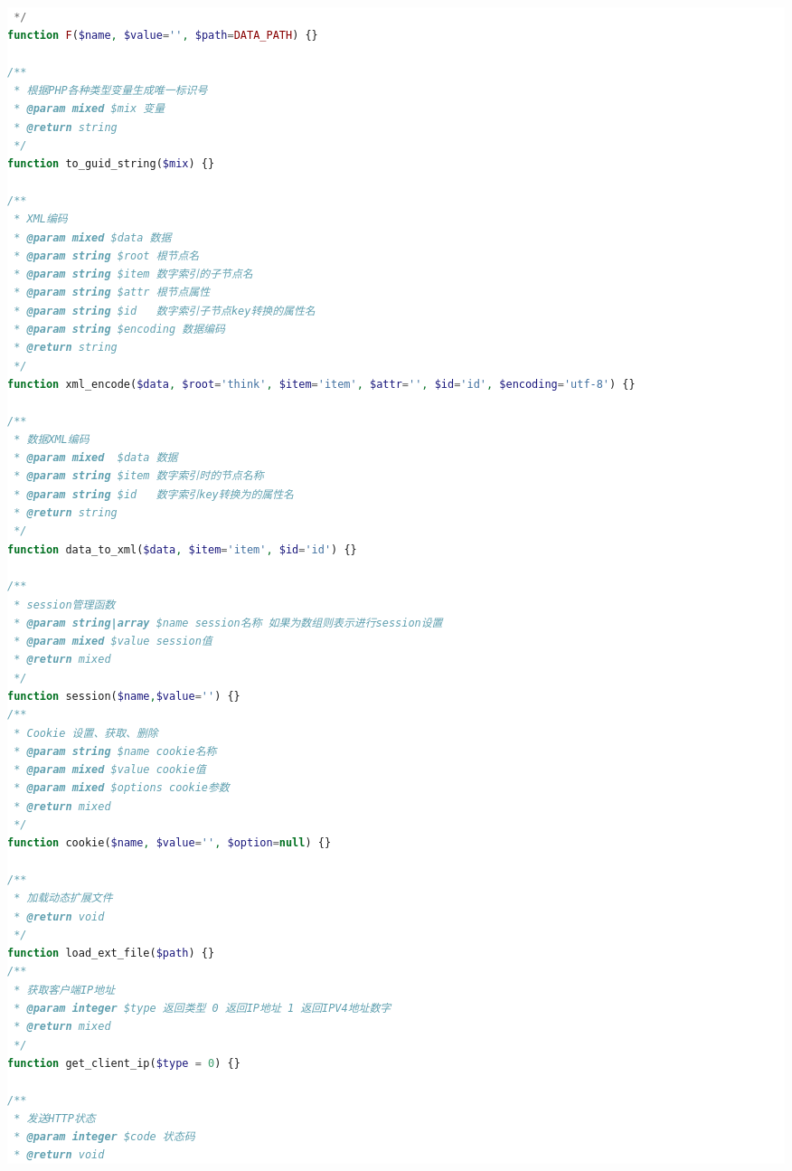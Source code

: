 ```php
 */
function F($name, $value='', $path=DATA_PATH) {}

/**
 * 根据PHP各种类型变量生成唯一标识号
 * @param mixed $mix 变量
 * @return string
 */
function to_guid_string($mix) {}

/**
 * XML编码
 * @param mixed $data 数据
 * @param string $root 根节点名
 * @param string $item 数字索引的子节点名
 * @param string $attr 根节点属性
 * @param string $id   数字索引子节点key转换的属性名
 * @param string $encoding 数据编码
 * @return string
 */
function xml_encode($data, $root='think', $item='item', $attr='', $id='id', $encoding='utf-8') {}

/**
 * 数据XML编码
 * @param mixed  $data 数据
 * @param string $item 数字索引时的节点名称
 * @param string $id   数字索引key转换为的属性名
 * @return string
 */
function data_to_xml($data, $item='item', $id='id') {}

/**
 * session管理函数
 * @param string|array $name session名称 如果为数组则表示进行session设置
 * @param mixed $value session值
 * @return mixed
 */
function session($name,$value='') {}
/**
 * Cookie 设置、获取、删除
 * @param string $name cookie名称
 * @param mixed $value cookie值
 * @param mixed $options cookie参数
 * @return mixed
 */
function cookie($name, $value='', $option=null) {}

/**
 * 加载动态扩展文件
 * @return void
 */
function load_ext_file($path) {}
/**
 * 获取客户端IP地址
 * @param integer $type 返回类型 0 返回IP地址 1 返回IPV4地址数字
 * @return mixed
 */
function get_client_ip($type = 0) {}

/**
 * 发送HTTP状态
 * @param integer $code 状态码
 * @return void
```